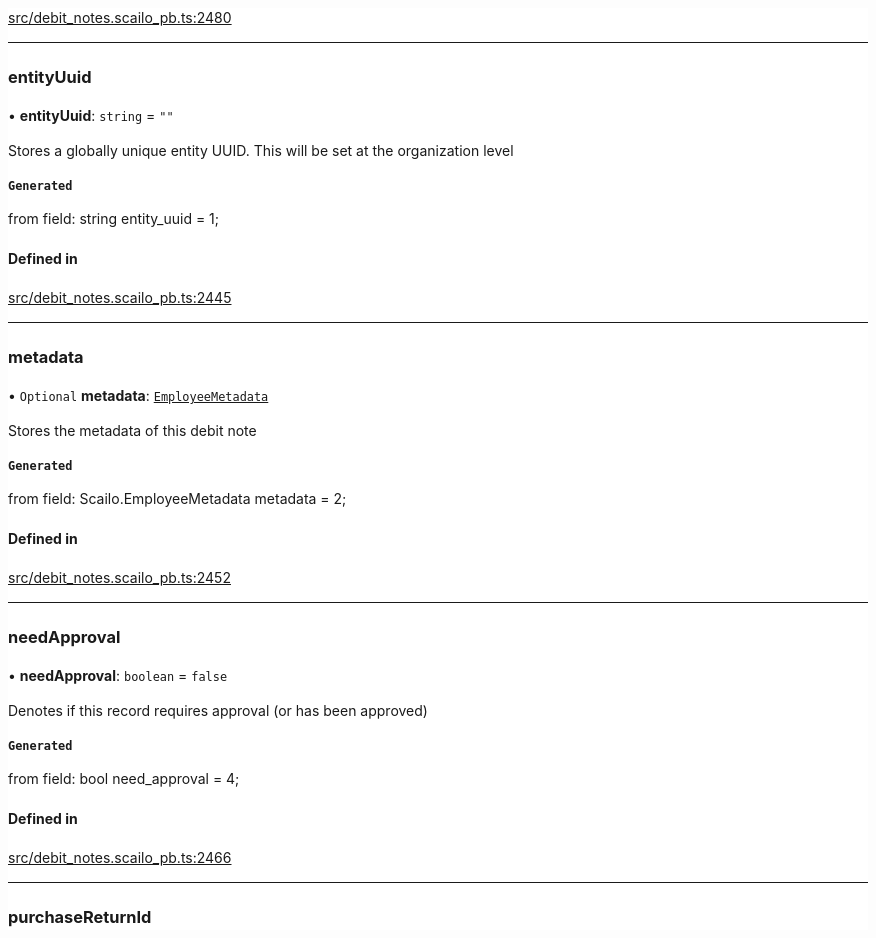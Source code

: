[src/debit_notes.scailo_pb.ts:2480](https://github.com/scailo/ts-sdk/blob/c10a36b57201dfa5903d4b53efa1e62aa6208936/src/debit_notes.scailo_pb.ts#L2480)

___

### entityUuid

• **entityUuid**: `string` = `""`

Stores a globally unique entity UUID. This will be set at the organization level

**`Generated`**

from field: string entity_uuid = 1;

#### Defined in

[src/debit_notes.scailo_pb.ts:2445](https://github.com/scailo/ts-sdk/blob/c10a36b57201dfa5903d4b53efa1e62aa6208936/src/debit_notes.scailo_pb.ts#L2445)

___

### metadata

• `Optional` **metadata**: [`EmployeeMetadata`](EmployeeMetadata.md)

Stores the metadata of this debit note

**`Generated`**

from field: Scailo.EmployeeMetadata metadata = 2;

#### Defined in

[src/debit_notes.scailo_pb.ts:2452](https://github.com/scailo/ts-sdk/blob/c10a36b57201dfa5903d4b53efa1e62aa6208936/src/debit_notes.scailo_pb.ts#L2452)

___

### needApproval

• **needApproval**: `boolean` = `false`

Denotes if this record requires approval (or has been approved)

**`Generated`**

from field: bool need_approval = 4;

#### Defined in

[src/debit_notes.scailo_pb.ts:2466](https://github.com/scailo/ts-sdk/blob/c10a36b57201dfa5903d4b53efa1e62aa6208936/src/debit_notes.scailo_pb.ts#L2466)

___

### purchaseReturnId
